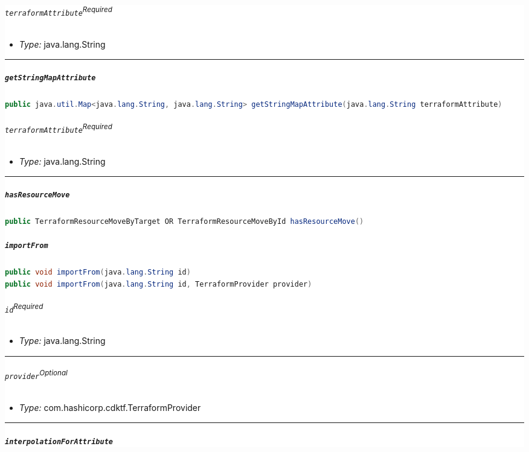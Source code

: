 ###### `terraformAttribute`<sup>Required</sup> <a name="terraformAttribute" id="@cdktf/provider-okta.behavior.Behavior.getStringAttribute.parameter.terraformAttribute"></a>

- *Type:* java.lang.String

---

##### `getStringMapAttribute` <a name="getStringMapAttribute" id="@cdktf/provider-okta.behavior.Behavior.getStringMapAttribute"></a>

```java
public java.util.Map<java.lang.String, java.lang.String> getStringMapAttribute(java.lang.String terraformAttribute)
```

###### `terraformAttribute`<sup>Required</sup> <a name="terraformAttribute" id="@cdktf/provider-okta.behavior.Behavior.getStringMapAttribute.parameter.terraformAttribute"></a>

- *Type:* java.lang.String

---

##### `hasResourceMove` <a name="hasResourceMove" id="@cdktf/provider-okta.behavior.Behavior.hasResourceMove"></a>

```java
public TerraformResourceMoveByTarget OR TerraformResourceMoveById hasResourceMove()
```

##### `importFrom` <a name="importFrom" id="@cdktf/provider-okta.behavior.Behavior.importFrom"></a>

```java
public void importFrom(java.lang.String id)
public void importFrom(java.lang.String id, TerraformProvider provider)
```

###### `id`<sup>Required</sup> <a name="id" id="@cdktf/provider-okta.behavior.Behavior.importFrom.parameter.id"></a>

- *Type:* java.lang.String

---

###### `provider`<sup>Optional</sup> <a name="provider" id="@cdktf/provider-okta.behavior.Behavior.importFrom.parameter.provider"></a>

- *Type:* com.hashicorp.cdktf.TerraformProvider

---

##### `interpolationForAttribute` <a name="interpolationForAttribute" id="@cdktf/provider-okta.behavior.Behavior.interpolationForAttribute"></a>

